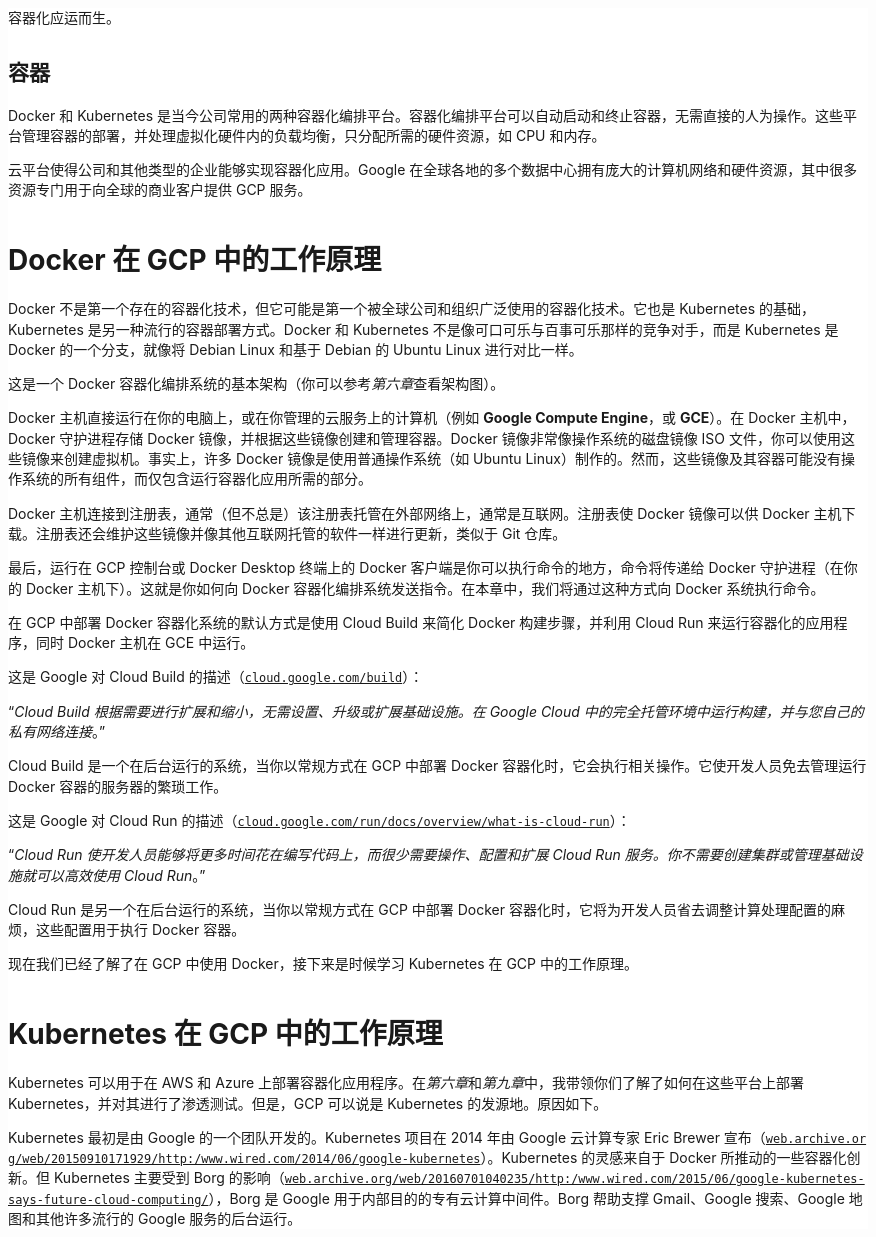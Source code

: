 容器化应运而生。

## 容器

Docker 和 Kubernetes 是当今公司常用的两种容器化编排平台。容器化编排平台可以自动启动和终止容器，无需直接的人为操作。这些平台管理容器的部署，并处理虚拟化硬件内的负载均衡，只分配所需的硬件资源，如 CPU 和内存。

云平台使得公司和其他类型的企业能够实现容器化应用。Google 在全球各地的多个数据中心拥有庞大的计算机网络和硬件资源，其中很多资源专门用于向全球的商业客户提供 GCP 服务。

# Docker 在 GCP 中的工作原理

Docker 不是第一个存在的容器化技术，但它可能是第一个被全球公司和组织广泛使用的容器化技术。它也是 Kubernetes 的基础，Kubernetes 是另一种流行的容器部署方式。Docker 和 Kubernetes 不是像可口可乐与百事可乐那样的竞争对手，而是 Kubernetes 是 Docker 的一个分支，就像将 Debian Linux 和基于 Debian 的 Ubuntu Linux 进行对比一样。

这是一个 Docker 容器化编排系统的基本架构（你可以参考*第六章*查看架构图）。

Docker 主机直接运行在你的电脑上，或在你管理的云服务上的计算机（例如 **Google Compute Engine**，或 **GCE**）。在 Docker 主机中，Docker 守护进程存储 Docker 镜像，并根据这些镜像创建和管理容器。Docker 镜像非常像操作系统的磁盘镜像 ISO 文件，你可以使用这些镜像来创建虚拟机。事实上，许多 Docker 镜像是使用普通操作系统（如 Ubuntu Linux）制作的。然而，这些镜像及其容器可能没有操作系统的所有组件，而仅包含运行容器化应用所需的部分。

Docker 主机连接到注册表，通常（但不总是）该注册表托管在外部网络上，通常是互联网。注册表使 Docker 镜像可以供 Docker 主机下载。注册表还会维护这些镜像并像其他互联网托管的软件一样进行更新，类似于 Git 仓库。

最后，运行在 GCP 控制台或 Docker Desktop 终端上的 Docker 客户端是你可以执行命令的地方，命令将传递给 Docker 守护进程（在你的 Docker 主机下）。这就是你如何向 Docker 容器化编排系统发送指令。在本章中，我们将通过这种方式向 Docker 系统执行命令。

在 GCP 中部署 Docker 容器化系统的默认方式是使用 Cloud Build 来简化 Docker 构建步骤，并利用 Cloud Run 来运行容器化的应用程序，同时 Docker 主机在 GCE 中运行。

这是 Google 对 Cloud Build 的描述（[`cloud.google.com/build`](https://cloud.google.com/build)）：

“*Cloud Build 根据需要进行扩展和缩小，无需设置、升级或扩展基础设施。在 Google Cloud 中的完全托管环境中运行构建，并与您自己的私有网络连接*。”

Cloud Build 是一个在后台运行的系统，当你以常规方式在 GCP 中部署 Docker 容器化时，它会执行相关操作。它使开发人员免去管理运行 Docker 容器的服务器的繁琐工作。

这是 Google 对 Cloud Run 的描述（[`cloud.google.com/run/docs/overview/what-is-cloud-run`](https://cloud.google.com/run/docs/overview/what-is-cloud-run)）：

“*Cloud Run 使开发人员能够将更多时间花在编写代码上，而很少需要操作、配置和扩展 Cloud Run 服务。你不需要创建集群或管理基础设施就可以高效使用 Cloud Run*。”

Cloud Run 是另一个在后台运行的系统，当你以常规方式在 GCP 中部署 Docker 容器化时，它将为开发人员省去调整计算处理配置的麻烦，这些配置用于执行 Docker 容器。

现在我们已经了解了在 GCP 中使用 Docker，接下来是时候学习 Kubernetes 在 GCP 中的工作原理。

# Kubernetes 在 GCP 中的工作原理

Kubernetes 可以用于在 AWS 和 Azure 上部署容器化应用程序。在*第六章*和*第九章*中，我带领你们了解了如何在这些平台上部署 Kubernetes，并对其进行了渗透测试。但是，GCP 可以说是 Kubernetes 的发源地。原因如下。

Kubernetes 最初是由 Google 的一个团队开发的。Kubernetes 项目在 2014 年由 Google 云计算专家 Eric Brewer 宣布（[`web.archive.org/web/20150910171929/http:/www.wired.com/2014/06/google-kubernetes`](https://web.archive.org/web/20150910171929/http:/www.wired.com/2014/06/google-kubernetes)）。Kubernetes 的灵感来自于 Docker 所推动的一些容器化创新。但 Kubernetes 主要受到 Borg 的影响（[`web.archive.org/web/20160701040235/http:/www.wired.com/2015/06/google-kubernetes-says-future-cloud-computing/`](https://web.archive.org/web/20160701040235/http:/www.wired.com/2015/06/google-kubernetes-says-future-cloud-computing/)），Borg 是 Google 用于内部目的的专有云计算中间件。Borg 帮助支撑 Gmail、Google 搜索、Google 地图和其他许多流行的 Google 服务的后台运行。

